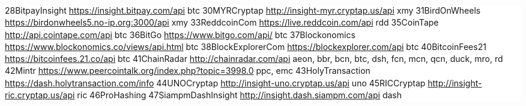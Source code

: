 <tr><td style="text-align: right;">  28</td><td>BitpayInsight        </td><td><a href='https://insight.bitpay.com/api' target='_blank'>https://insight.bitpay.com/api</a>                                                                                </td><td>btc                                                                 </td></tr>
<tr><td style="text-align: right;">  30</td><td>MYRCryptap           </td><td><a href='http://insight-myr.cryptap.us/api' target='_blank'>http://insight-myr.cryptap.us/api</a>                                                                          </td><td>xmy                                                                 </td></tr>
<tr><td style="text-align: right;">  31</td><td>BirdOnWheels         </td><td><a href='https://birdonwheels5.no-ip.org:3000/api' target='_blank'>https://birdonwheels5.no-ip.org:3000/api</a>                                                            </td><td>xmy                                                                 </td></tr>
<tr><td style="text-align: right;">  33</td><td>ReddcoinCom          </td><td><a href='https://live.reddcoin.com/api' target='_blank'>https://live.reddcoin.com/api</a>                                                                                  </td><td>rdd                                                                 </td></tr>
<tr><td style="text-align: right;">  35</td><td>CoinTape             </td><td><a href='http://api.cointape.com/api' target='_blank'>http://api.cointape.com/api</a>                                                                                      </td><td>btc                                                                 </td></tr>
<tr><td style="text-align: right;">  36</td><td>BitGo                </td><td><a href='https://www.bitgo.com/api/' target='_blank'>https://www.bitgo.com/api/</a>                                                                                        </td><td>btc                                                                 </td></tr>
<tr><td style="text-align: right;">  37</td><td>Blockonomics         </td><td><a href='https://www.blockonomics.co/views/api.html' target='_blank'>https://www.blockonomics.co/views/api.html</a>                                                        </td><td>btc                                                                 </td></tr>
<tr><td style="text-align: right;">  38</td><td>BlockExplorerCom     </td><td><a href='https://blockexplorer.com/api' target='_blank'>https://blockexplorer.com/api</a>                                                                                  </td><td>btc                                                                 </td></tr>
<tr><td style="text-align: right;">  40</td><td>BitcoinFees21        </td><td><a href='https://bitcoinfees.21.co/api' target='_blank'>https://bitcoinfees.21.co/api</a>                                                                                  </td><td>btc                                                                 </td></tr>
<tr><td style="text-align: right;">  41</td><td>ChainRadar           </td><td><a href='http://chainradar.com/api' target='_blank'>http://chainradar.com/api</a>                                                                                          </td><td>aeon, bbr, bcn, btc, dsh, fcn, mcn, qcn, duck, mro, rd              </td></tr>
<tr><td style="text-align: right;">  42</td><td>Mintr                </td><td><a href='https://www.peercointalk.org/index.php?topic=3998.0' target='_blank'>https://www.peercointalk.org/index.php?topic=3998.0</a>                                      </td><td>ppc, emc                                                            </td></tr>
<tr><td style="text-align: right;">  43</td><td>HolyTransaction      </td><td><a href='https://dash.holytransaction.com/info' target='_blank'>https://dash.holytransaction.com/info</a>                                                                  </td><td>                                                                    </td></tr>
<tr><td style="text-align: right;">  44</td><td>UNOCryptap           </td><td><a href='http://insight-uno.cryptap.us/api' target='_blank'>http://insight-uno.cryptap.us/api</a>                                                                          </td><td>uno                                                                 </td></tr>
<tr><td style="text-align: right;">  45</td><td>RICCryptap           </td><td><a href='http://insight-ric.cryptap.us/api' target='_blank'>http://insight-ric.cryptap.us/api</a>                                                                          </td><td>ric                                                                 </td></tr>
<tr><td style="text-align: right;">  46</td><td>ProHashing           </td><td><a href='' target='_blank'></a>                                                                                                                                            </td><td>                                                                    </td></tr>
<tr><td style="text-align: right;">  47</td><td>SiampmDashInsight    </td><td><a href='http://insight.dash.siampm.com/api' target='_blank'>http://insight.dash.siampm.com/api</a>                                                                        </td><td>dash                                                                </td></tr>